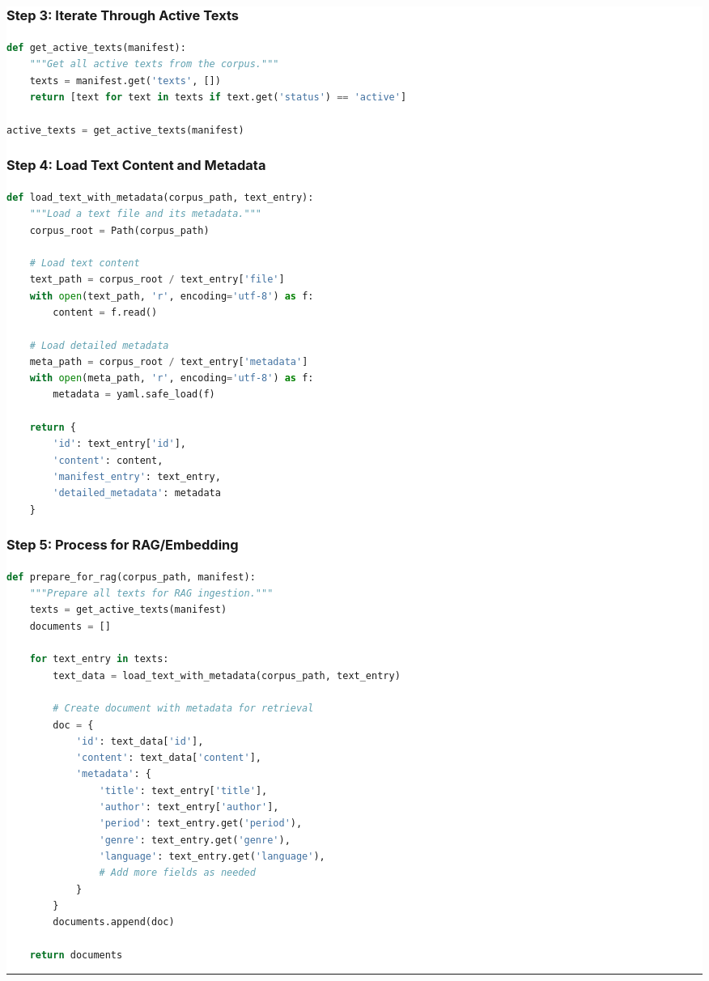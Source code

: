 ### Step 3: Iterate Through Active Texts

```python
def get_active_texts(manifest):
    """Get all active texts from the corpus."""
    texts = manifest.get('texts', [])
    return [text for text in texts if text.get('status') == 'active']

active_texts = get_active_texts(manifest)
```

### Step 4: Load Text Content and Metadata

```python
def load_text_with_metadata(corpus_path, text_entry):
    """Load a text file and its metadata."""
    corpus_root = Path(corpus_path)

    # Load text content
    text_path = corpus_root / text_entry['file']
    with open(text_path, 'r', encoding='utf-8') as f:
        content = f.read()

    # Load detailed metadata
    meta_path = corpus_root / text_entry['metadata']
    with open(meta_path, 'r', encoding='utf-8') as f:
        metadata = yaml.safe_load(f)

    return {
        'id': text_entry['id'],
        'content': content,
        'manifest_entry': text_entry,
        'detailed_metadata': metadata
    }
```

### Step 5: Process for RAG/Embedding

```python
def prepare_for_rag(corpus_path, manifest):
    """Prepare all texts for RAG ingestion."""
    texts = get_active_texts(manifest)
    documents = []

    for text_entry in texts:
        text_data = load_text_with_metadata(corpus_path, text_entry)

        # Create document with metadata for retrieval
        doc = {
            'id': text_data['id'],
            'content': text_data['content'],
            'metadata': {
                'title': text_entry['title'],
                'author': text_entry['author'],
                'period': text_entry.get('period'),
                'genre': text_entry.get('genre'),
                'language': text_entry.get('language'),
                # Add more fields as needed
            }
        }
        documents.append(doc)

    return documents
```

---